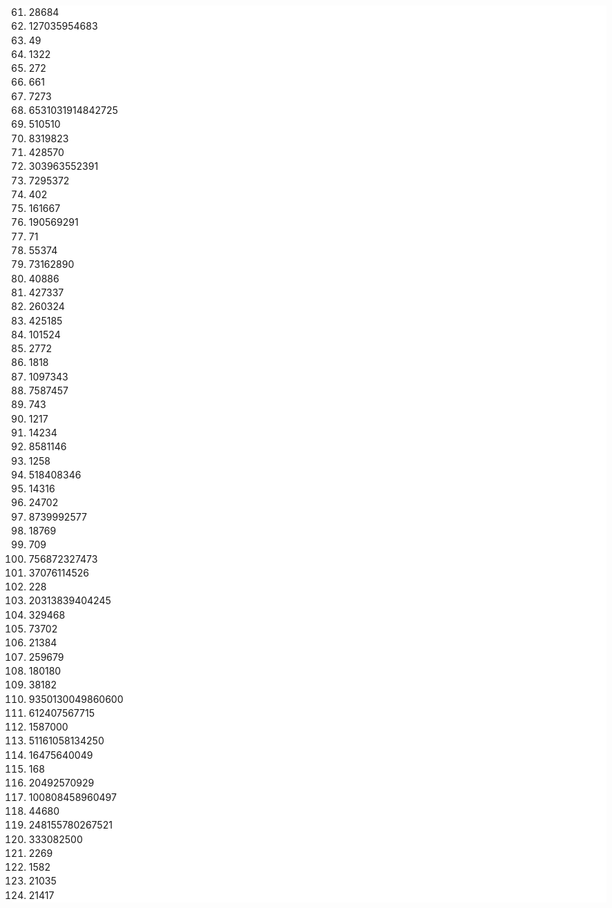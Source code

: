 61. 28684
62. 127035954683
63. 49
64. 1322
65. 272
66. 661
67. 7273
68. 6531031914842725
69. 510510
70. 8319823
71. 428570
72. 303963552391
73. 7295372
74. 402
75. 161667
76. 190569291
77. 71
78. 55374
79. 73162890
80. 40886
81. 427337
82. 260324
83. 425185
84. 101524
85. 2772
86. 1818
87. 1097343
88. 7587457
89. 743
90. 1217
91. 14234
92. 8581146
93. 1258
94. 518408346
95. 14316
96. 24702
97. 8739992577
98. 18769
99. 709
100. 756872327473
101. 37076114526
102. 228
103. 20313839404245
104. 329468
105. 73702
106. 21384
107. 259679
108. 180180
109. 38182
110. 9350130049860600
111. 612407567715
112. 1587000
113. 51161058134250
114. 16475640049
115. 168
116. 20492570929
117. 100808458960497
118. 44680
119. 248155780267521
120. 333082500
121. 2269
122. 1582
123. 21035
124. 21417